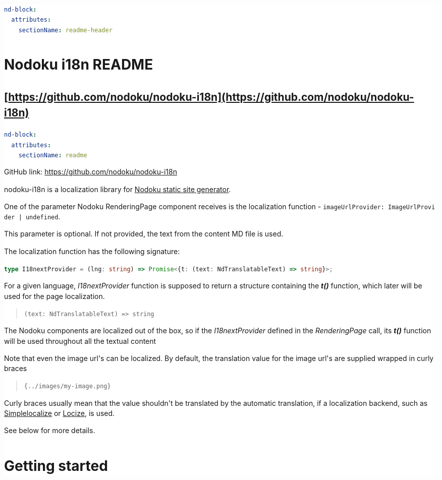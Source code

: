 ```yaml
nd-block:
  attributes:
    sectionName: readme-header
```

# Nodoku i18n README

## [https://github.com/nodoku/nodoku-i18n](https://github.com/nodoku/nodoku-i18n)

```yaml
nd-block:
  attributes:
    sectionName: readme
```





GitHub link: https://github.com/nodoku/nodoku-i18n

nodoku-i18n is a localization library for [Nodoku static site generator](https://github.com/nodoku/nodoku-core).

One of the parameter Nodoku RenderingPage component receives is the localization function - ```imageUrlProvider: ImageUrlProvider | undefined```.

This parameter is optional. If not provided, the text from the content MD file is used.

The localization function has the following signature:

```ts
type I18nextProvider = (lng: string) => Promise<{t: (text: NdTranslatableText) => string}>;
```

For a given language, _I18nextProvider_ function is supposed to return a structure containing the **_t()_**  function, which later will be used for the page localization.

> ```(text: NdTranslatableText) => string```


The Nodoku components are localized out of the box, so if the _I18nextProvider_ defined in the _RenderingPage_ call, its **_t()_** function will be used throughout all the textual content

Note that even the image url's can be localized. By default, the translation value for the image url's are supplied wrapped in curly braces

> ```{../images/my-image.png}```

Curly braces usually mean that the value shouldn't be translated by the automatic translation, if a localization backend, such as [Simplelocalize](https://simplelocalize.io/) or [Locize](https://locize.com/), is used.

See below for more details.


# Getting started
